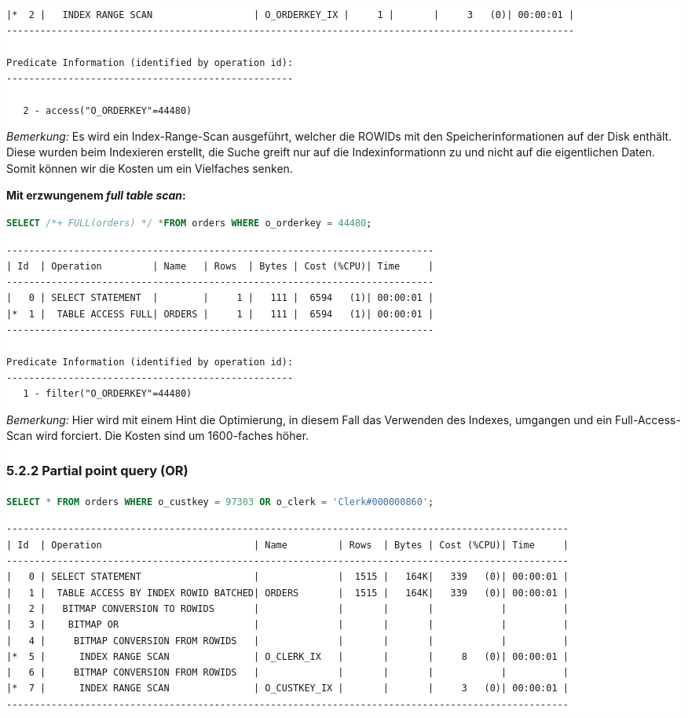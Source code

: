 ```text
|*  2 |   INDEX RANGE SCAN                  | O_ORDERKEY_IX |     1 |       |     3   (0)| 00:00:01 |
-----------------------------------------------------------------------------------------------------
 
Predicate Information (identified by operation id):
---------------------------------------------------
 
   2 - access("O_ORDERKEY"=44480)
```
*Bemerkung:* Es wird ein Index-Range-Scan ausgeführt, welcher die ROWIDs mit den Speicherinformationen auf der Disk enthält.
Diese wurden beim Indexieren erstellt, die Suche greift nur auf die Indexinformationn zu und nicht auf die eigentlichen Daten.
Somit können wir die Kosten um ein Vielfaches senken.

**Mit erzwungenem _full table scan_:**
```sql
SELECT /*+ FULL(orders) */ *FROM orders WHERE o_orderkey = 44480;
```
```text
----------------------------------------------------------------------------
| Id  | Operation         | Name   | Rows  | Bytes | Cost (%CPU)| Time     |
----------------------------------------------------------------------------
|   0 | SELECT STATEMENT  |        |     1 |   111 |  6594   (1)| 00:00:01 |
|*  1 |  TABLE ACCESS FULL| ORDERS |     1 |   111 |  6594   (1)| 00:00:01 |
----------------------------------------------------------------------------
 
Predicate Information (identified by operation id):
---------------------------------------------------
   1 - filter("O_ORDERKEY"=44480)
```
*Bemerkung:* Hier wird mit einem Hint die Optimierung, in diesem Fall das Verwenden des Indexes, umgangen und ein Full-Access-Scan wird forciert.
Die Kosten sind um 1600-faches höher.
### 5.2.2 Partial point query (OR)

```sql
SELECT * FROM orders WHERE o_custkey = 97303 OR o_clerk = 'Clerk#000000860';
```
```text
----------------------------------------------------------------------------------------------------
| Id  | Operation                           | Name         | Rows  | Bytes | Cost (%CPU)| Time     |
----------------------------------------------------------------------------------------------------
|   0 | SELECT STATEMENT                    |              |  1515 |   164K|   339   (0)| 00:00:01 |
|   1 |  TABLE ACCESS BY INDEX ROWID BATCHED| ORDERS       |  1515 |   164K|   339   (0)| 00:00:01 |
|   2 |   BITMAP CONVERSION TO ROWIDS       |              |       |       |            |          |
|   3 |    BITMAP OR                        |              |       |       |            |          |
|   4 |     BITMAP CONVERSION FROM ROWIDS   |              |       |       |            |          |
|*  5 |      INDEX RANGE SCAN               | O_CLERK_IX   |       |       |     8   (0)| 00:00:01 |
|   6 |     BITMAP CONVERSION FROM ROWIDS   |              |       |       |            |          |
|*  7 |      INDEX RANGE SCAN               | O_CUSTKEY_IX |       |       |     3   (0)| 00:00:01 |
----------------------------------------------------------------------------------------------------
```